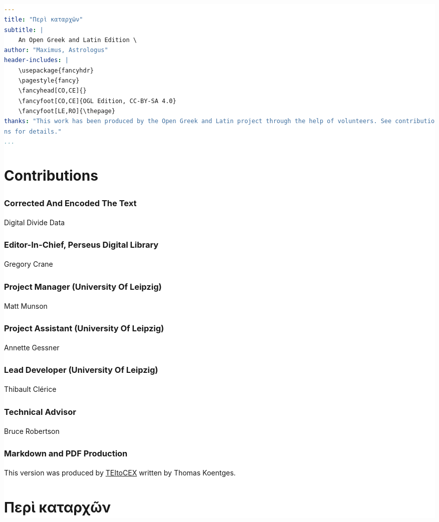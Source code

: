 ```yaml
---
title: "Περὶ καταρχῶν"
subtitle: |
	An Open Greek and Latin Edition \ 
author: "Maximus, Astrologus"
header-includes: | 
	\usepackage{fancyhdr}
	\pagestyle{fancy}
	\fancyhead[CO,CE]{}
	\fancyfoot[CO,CE]{OGL Edition, CC-BY-SA 4.0}
	\fancyfoot[LE,RO]{\thepage}
thanks: "This work has been produced by the Open Greek and Latin project through the help of volunteers. See contributions for details."
...
```


# Contributions


### Corrected And Encoded The Text

Digital Divide Data  
  
### Editor-In-Chief, Perseus Digital Library

Gregory Crane  
  
### Project Manager (University Of Leipzig)

Matt Munson  
  
### Project Assistant (University Of Leipzig)

Annette Gessner  
  
### Lead Developer (University Of Leipzig)

Thibault Clérice  
  
### Technical Advisor

Bruce Robertson  
  
### Markdown and PDF Production

This version was produced by [TEItoCEX](https://github.com/ThomasK81/TEItoCEX) written by Thomas Koentges.

# Περὶ καταρχῶν
